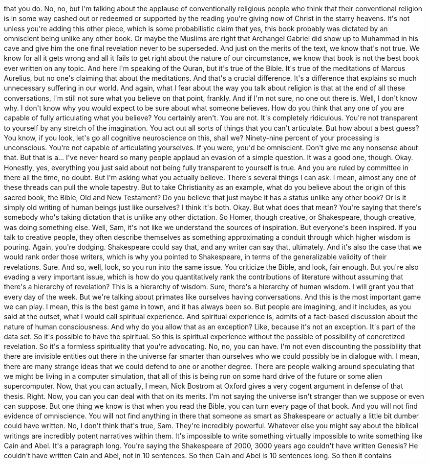 that you do. No, no, but I'm talking about the applause of conventionally religious people who think that their conventional religion is in some way cashed out or redeemed or supported by the reading you're giving now of Christ in the starry heavens. It's not unless you're adding this other piece, which is some probabilistic claim that yes, this book probably was dictated by an omniscient being unlike any other book. Or maybe the Muslims are right that Archangel Gabriel did show up to Muhammad in his cave and give him the one final revelation never to be superseded. And just on the merits of the text, we know that's not true. We know for all it gets wrong and all it fails to get right about the nature of our circumstance, we know that book is not the best book ever written on any topic. And here I'm speaking of the Quran, but it's true of the Bible. It's true of the meditations of Marcus Aurelius, but no one's claiming that about the meditations. And that's a crucial difference. It's a difference that explains so much unnecessary suffering in our world. And again, what I fear about the way you talk about religion is that at the end of all these conversations, I'm still not sure what you believe on that point, frankly. And if I'm not sure, no one out there is. Well, I don't know why. I don't know why you would expect to be sure about what someone believes. How do you think that any one of you are capable of fully articulating what you believe? You certainly aren't. You are not. It's completely ridiculous. You're not transparent to yourself by any stretch of the imagination. You act out all sorts of things that you can't articulate. But how about a best guess? You know, if you look, let's go all cognitive neuroscience on this, shall we? Ninety-nine percent of your processing is unconscious. You're not capable of articulating yourselves. If you were, you'd be omniscient. Don't give me any nonsense about that. But that is a... I've never heard so many people applaud an evasion of a simple question. It was a good one, though. Okay. Honestly, yes, everything you just said about not being fully transparent to yourself is true. And you are ruled by committee in there all the time, no doubt. But I'm asking what you actually believe. There's several things I can ask. I mean, almost any one of these threads can pull the whole tapestry. But to take Christianity as an example, what do you believe about the origin of this sacred book, the Bible, Old and New Testament? Do you believe that just maybe it has a status unlike any other book? Or is it simply old writing of human beings just like ourselves? I think it's both. Okay. But what does that mean? You're saying that there's somebody who's taking dictation that is unlike any other dictation. So Homer, though creative, or Shakespeare, though creative, was doing something else. Well, Sam, it's not like we understand the sources of inspiration. But everyone's been inspired. If you talk to creative people, they often describe themselves as something approximating a conduit through which higher wisdom is pouring. Again, you're dodging. Shakespeare could say that, and any writer can say that, ultimately. And it's also the case that we would rank order those writers, which is why you pointed to Shakespeare, in terms of the generalizable validity of their revelations. Sure. And so, well, look, so you run into the same issue. You criticize the Bible, and look, fair enough. But you're also evading a very important issue, which is how do you quantitatively rank the contributions of literature without assuming that there's a hierarchy of revelation? This is a hierarchy of wisdom. Sure, there's a hierarchy of human wisdom. I will grant you that every day of the week. But we're talking about primates like ourselves having conversations. And this is the most important game we can play. I mean, this is the best game in town, and it has always been so. But people are imagining, and it includes, as you said at the outset, what I would call spiritual experience. And spiritual experience is, admits of a fact-based discussion about the nature of human consciousness. And why do you allow that as an exception? Like, because it's not an exception. It's part of the data set. So it's possible to have the spiritual. So this is spiritual experience without the possible of possibility of concretized revelation. So it's a formless spirituality that you're advocating. No, no, you can have. I'm not even discounting the possibility that there are invisible entities out there in the universe far smarter than ourselves who we could possibly be in dialogue with. I mean, there are many strange ideas that we could defend to one or another degree. There are people walking around speculating that we might be living in a computer simulation, that all of this is being run on some hard drive of the future or some alien supercomputer. Now, that you can actually, I mean, Nick Bostrom at Oxford gives a very cogent argument in defense of that thesis. Right. Now, you can you can deal with that on its merits. I'm not saying the universe isn't stranger than we suppose or even can suppose. But one thing we know is that when you read the Bible, you can turn every page of that book. And you will not find evidence of omniscience. You will not find anything in there that someone as smart as Shakespeare or actually a little bit dumber could have written. No, I don't think that's true, Sam. They're incredibly powerful. Whatever else you might say about the biblical writings are incredibly potent narratives within them. It's impossible to write something virtually impossible to write something like Cain and Abel. It's a paragraph long. You're saying the Shakespeare of 2000, 3000 years ago couldn't have written Genesis? He couldn't have written Cain and Abel, not in 10 sentences. So then Cain and Abel is 10 sentences long. So then it contains